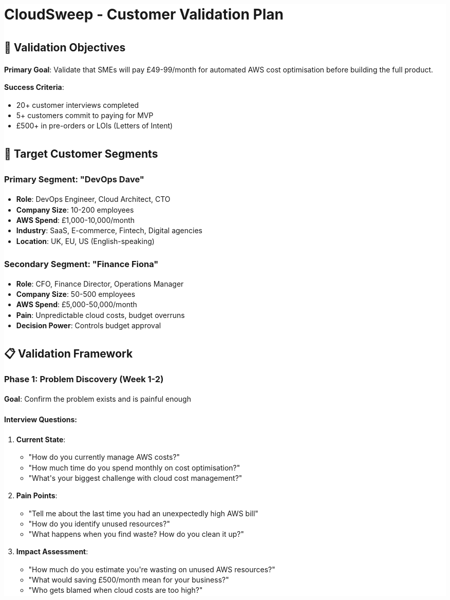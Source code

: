 # CloudSweep - Customer Validation Plan

## 🎯 Validation Objectives

**Primary Goal**: Validate that SMEs will pay £49-99/month for automated AWS cost optimisation before building the full product.

**Success Criteria**: 
- 20+ customer interviews completed
- 5+ customers commit to paying for MVP
- £500+ in pre-orders or LOIs (Letters of Intent)

## 👥 Target Customer Segments

### Primary Segment: "DevOps Dave"
- **Role**: DevOps Engineer, Cloud Architect, CTO
- **Company Size**: 10-200 employees
- **AWS Spend**: £1,000-10,000/month
- **Industry**: SaaS, E-commerce, Fintech, Digital agencies
- **Location**: UK, EU, US (English-speaking)

### Secondary Segment: "Finance Fiona"
- **Role**: CFO, Finance Director, Operations Manager
- **Company Size**: 50-500 employees
- **AWS Spend**: £5,000-50,000/month
- **Pain**: Unpredictable cloud costs, budget overruns
- **Decision Power**: Controls budget approval

## 📋 Validation Framework

### Phase 1: Problem Discovery (Week 1-2)
**Goal**: Confirm the problem exists and is painful enough

#### Interview Questions:
1. **Current State**:
   - "How do you currently manage AWS costs?"
   - "How much time do you spend monthly on cost optimisation?"
   - "What's your biggest challenge with cloud cost management?"

2. **Pain Points**:
   - "Tell me about the last time you had an unexpectedly high AWS bill"
   - "How do you identify unused resources?"
   - "What happens when you find waste? How do you clean it up?"

3. **Impact Assessment**:
   - "How much do you estimate you're wasting on unused AWS resources?"
   - "What would saving £500/month mean for your business?"
   - "Who gets blamed when cloud costs are too high?"
